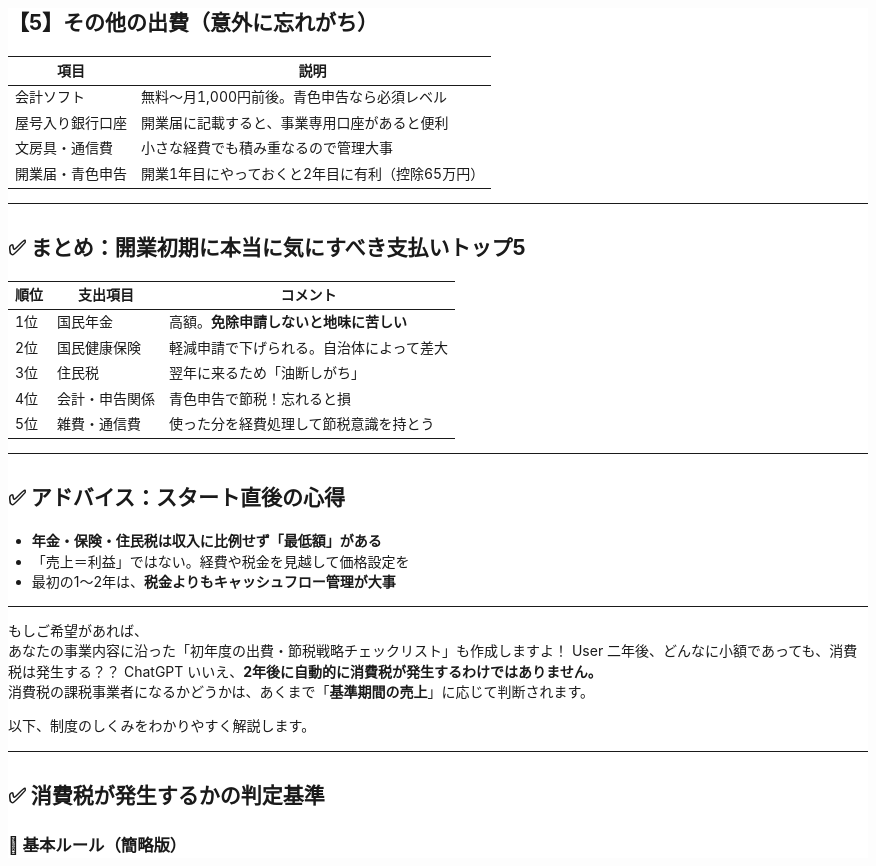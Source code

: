 ## 【5】その他の出費（意外に忘れがち）

| 項目 | 説明 |
|--|--|
| 会計ソフト | 無料〜月1,000円前後。青色申告なら必須レベル |
| 屋号入り銀行口座 | 開業届に記載すると、事業専用口座があると便利 |
| 文房具・通信費 | 小さな経費でも積み重なるので管理大事 |
| 開業届・青色申告 | 開業1年目にやっておくと2年目に有利（控除65万円） |

---

## ✅ まとめ：開業初期に本当に気にすべき支払いトップ5

| 順位 | 支出項目 | コメント |
|--|--|--|
| 1位 | 国民年金 | 高額。**免除申請しないと地味に苦しい** |
| 2位 | 国民健康保険 | 軽減申請で下げられる。自治体によって差大 |
| 3位 | 住民税 | 翌年に来るため「油断しがち」 |
| 4位 | 会計・申告関係 | 青色申告で節税！忘れると損 |
| 5位 | 雑費・通信費 | 使った分を経費処理して節税意識を持とう |

---

## ✅ アドバイス：スタート直後の心得

- **年金・保険・住民税は収入に比例せず「最低額」がある**
- 「売上＝利益」ではない。経費や税金を見越して価格設定を
- 最初の1〜2年は、**税金よりもキャッシュフロー管理が大事**

---

もしご希望があれば、  
あなたの事業内容に沿った「初年度の出費・節税戦略チェックリスト」も作成しますよ！
User
二年後、どんなに小額であっても、消費税は発生する？？
ChatGPT
いいえ、**2年後に自動的に消費税が発生するわけではありません。**  
消費税の課税事業者になるかどうかは、あくまで「**基準期間の売上**」に応じて判断されます。

以下、制度のしくみをわかりやすく解説します。

---

## ✅ 消費税が発生するかの判定基準

### 🔷 基本ルール（簡略版）
